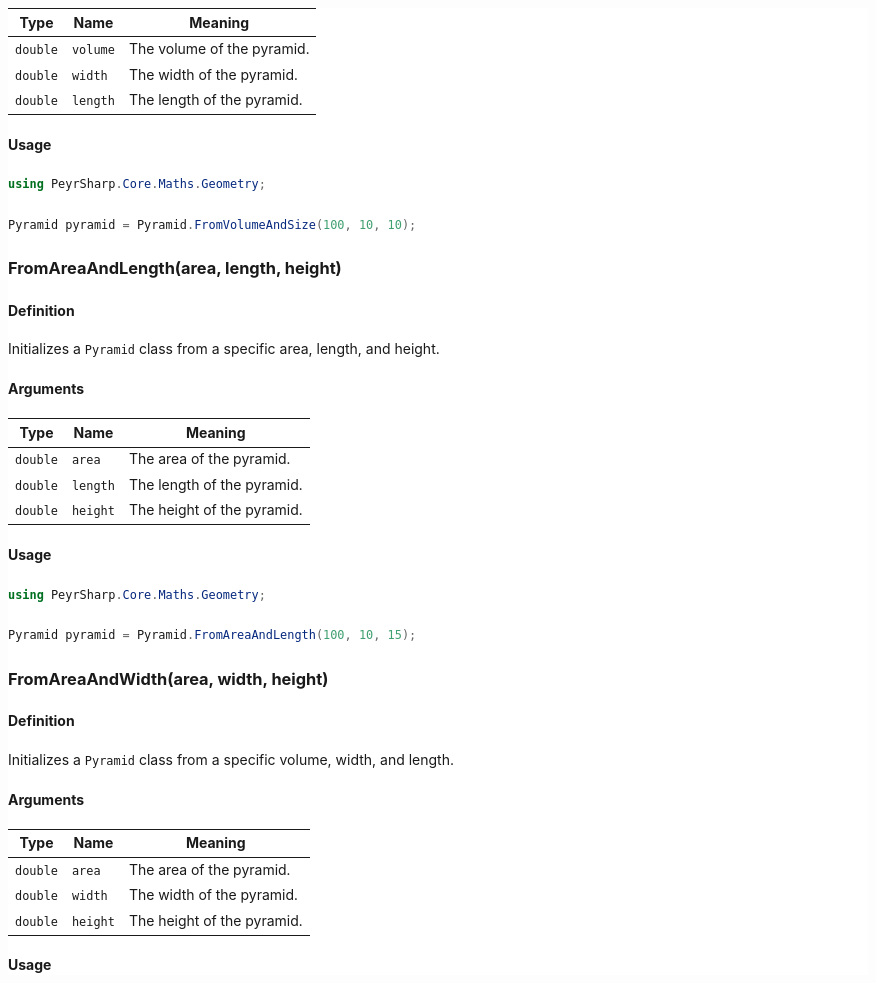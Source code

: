 | Type     	| Name     	| Meaning                    	|
|----------	|----------	|----------------------------	|
| `double` 	| `volume` 	| The volume of the pyramid. 	|
| `double` 	| `width`  	| The width of the pyramid.  	|
| `double` 	| `length` 	| The length of the pyramid. 	|

#### Usage

~~~ c#
using PeyrSharp.Core.Maths.Geometry;

Pyramid pyramid = Pyramid.FromVolumeAndSize(100, 10, 10);
~~~

### FromAreaAndLength(area, length, height)
#### Definition
Initializes a `Pyramid` class from a specific area, length, and height.

#### Arguments

| Type     	| Name     	| Meaning                    	|
|----------	|----------	|----------------------------	|
| `double` 	| `area` 	| The area of the pyramid.   	|
| `double` 	| `length` 	| The length of the pyramid. 	|
| `double` 	| `height`  | The height of the pyramid.  	|

#### Usage

~~~ c#
using PeyrSharp.Core.Maths.Geometry;

Pyramid pyramid = Pyramid.FromAreaAndLength(100, 10, 15);
~~~

### FromAreaAndWidth(area, width, height)
#### Definition
Initializes a `Pyramid` class from a specific volume, width, and length.

#### Arguments

| Type     	| Name     	| Meaning                    	|
|----------	|----------	|----------------------------	|
| `double` 	| `area` 	| The area of the pyramid. 	|
| `double` 	| `width`  	| The width of the pyramid.  	|
| `double` 	| `height` 	| The height of the pyramid. 	|

#### Usage
